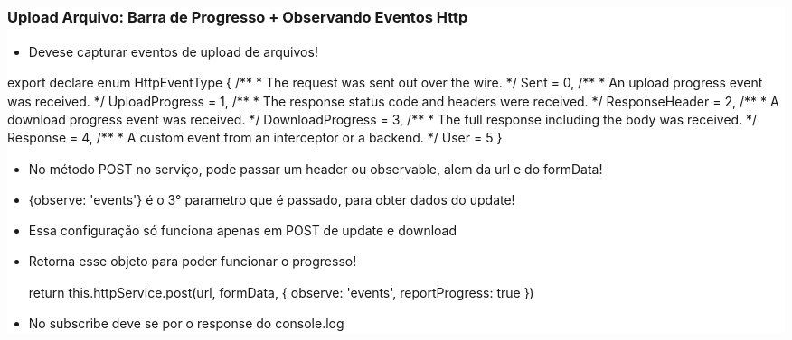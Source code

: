   </blockquete>



### Upload Arquivo: Barra de Progresso + Observando Eventos Http

  - Devese capturar eventos de upload de arquivos!

  <blockquete>
      export declare enum HttpEventType {
          /**
          * The request was sent out over the wire.
          */
          Sent = 0,
          /**
          * An upload progress event was received.
          */
          UploadProgress = 1,
          /**
          * The response status code and headers were received.
          */
          ResponseHeader = 2,
          /**
          * A download progress event was received.
          */
          DownloadProgress = 3,
          /**
          * The full response including the body was received.
          */
          Response = 4,
          /**
          * A custom event from an interceptor or a backend.
          */
          User = 5
      }
  </blockquete>

- No método POST no serviço, pode passar um header ou observable, alem da url e do formData!

- {observe: 'events'} é o 3° parametro que é passado, para obter dados do update!

- Essa configuração só funciona apenas em POST de update e download 

- Retorna esse objeto para poder funcionar o progresso!

  <blockquete>
      return this.httpService.post(url, formData,
      {
        observe: 'events',
        reportProgress: true
      })

  </blockquete>

- No subscribe deve se por o response do console.log
